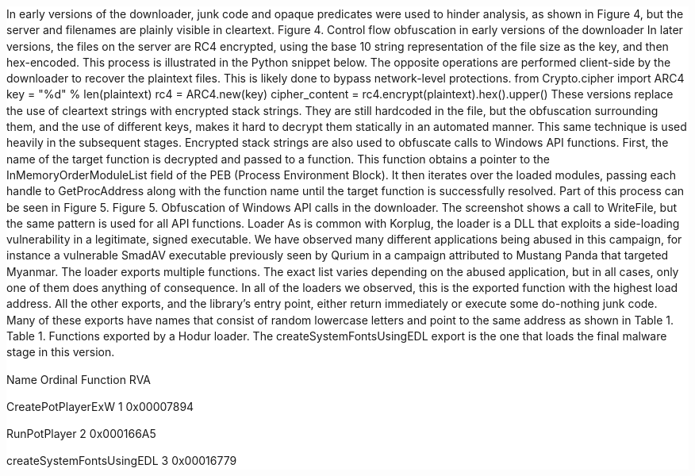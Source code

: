 In early versions of the downloader, junk code and opaque predicates were used to hinder analysis, as shown in Figure 4, but the server and filenames are plainly visible in cleartext.
Figure 4. Control flow obfuscation in early versions of the downloader
In later versions, the files on the server are RC4 encrypted, using the base 10 string representation of the file size as the key, and then hex-encoded. This process is illustrated in the Python snippet below. The opposite operations are performed client-side by the downloader to recover the plaintext files. This is likely done to bypass network-level protections.
from Crypto.cipher import ARC4
key = "%d" % len(plaintext)
rc4 = ARC4.new(key)
cipher_content = rc4.encrypt(plaintext).hex().upper()
These versions replace the use of cleartext strings with encrypted stack strings. They are still hardcoded in the file, but the obfuscation surrounding them, and the use of different keys, makes it hard to decrypt them statically in an automated manner. This same technique is used heavily in the subsequent stages. Encrypted stack strings are also used to obfuscate calls to Windows API functions.
First, the name of the target function is decrypted and passed to a function. This function obtains a pointer to the InMemoryOrderModuleList field of the PEB (Process Environment Block). It then iterates over the loaded modules, passing each handle to GetProcAddress along with the function name until the target function is successfully resolved. Part of this process can be seen in Figure 5.
Figure 5. Obfuscation of Windows API calls in the downloader. The screenshot shows a call to WriteFile, but the same pattern is used for all API functions.
Loader
As is common with Korplug, the loader is a DLL that exploits a side-loading vulnerability in a legitimate, signed executable. We have observed many different applications being abused in this campaign, for instance a vulnerable SmadAV executable previously seen by Qurium in a campaign attributed to Mustang Panda that targeted Myanmar.
The loader exports multiple functions. The exact list varies depending on the abused application, but in all cases, only one of them does anything of consequence. In all of the loaders we observed, this is the exported function with the highest load address. All the other exports, and the library’s entry point, either return immediately or execute some do-nothing junk code. Many of these exports have names that consist of random lowercase letters and point to the same address as shown in Table 1.
Table 1. Functions exported by a Hodur loader. The createSystemFontsUsingEDL export is the one that loads the final malware stage in this version.



Name
Ordinal
Function RVA




CreatePotPlayerExW
1
0x00007894


RunPotPlayer
2
0x000166A5


createSystemFontsUsingEDL
3
0x00016779
